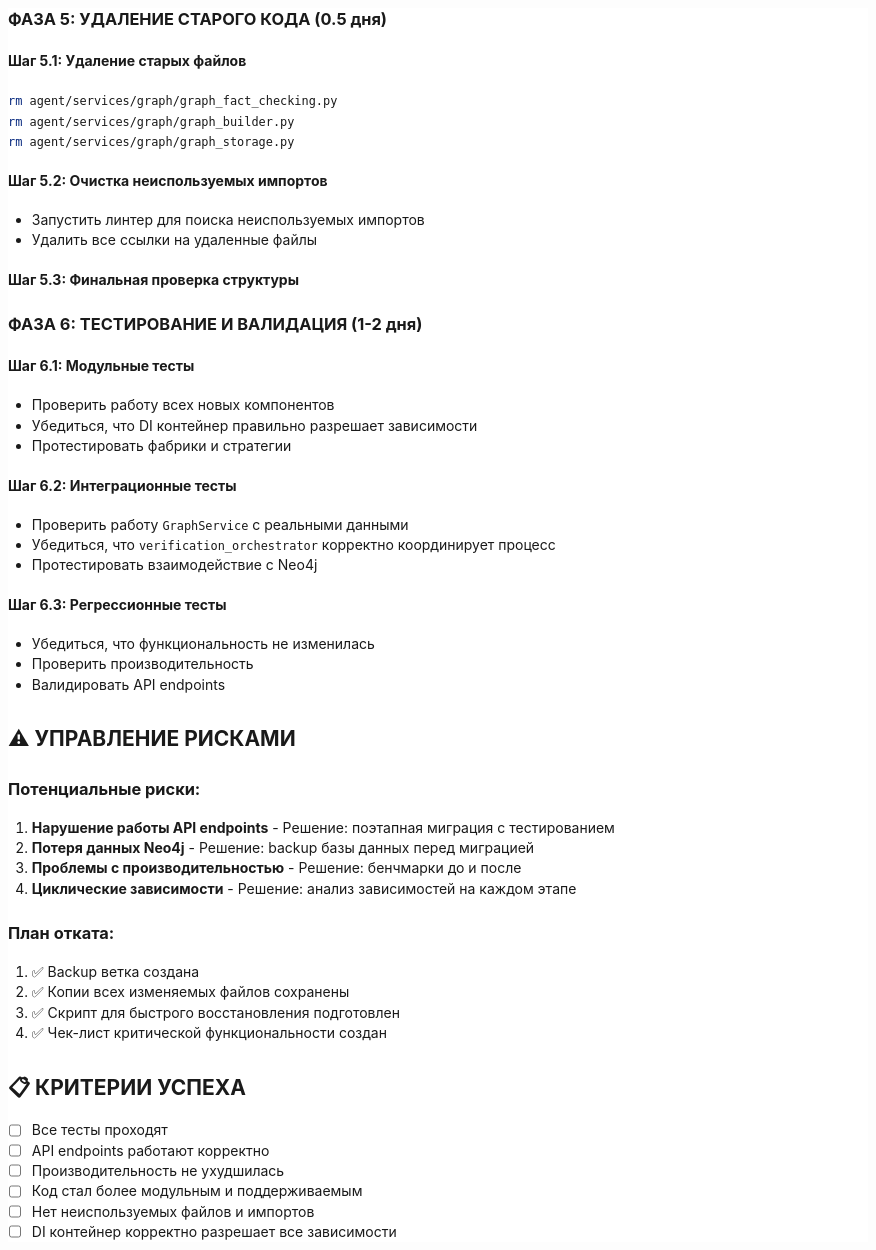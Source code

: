 ### **ФАЗА 5: УДАЛЕНИЕ СТАРОГО КОДА** (0.5 дня)

#### Шаг 5.1: Удаление старых файлов
```bash
rm agent/services/graph/graph_fact_checking.py
rm agent/services/graph/graph_builder.py
rm agent/services/graph/graph_storage.py
```

#### Шаг 5.2: Очистка неиспользуемых импортов
- Запустить линтер для поиска неиспользуемых импортов
- Удалить все ссылки на удаленные файлы

#### Шаг 5.3: Финальная проверка структуры

### **ФАЗА 6: ТЕСТИРОВАНИЕ И ВАЛИДАЦИЯ** (1-2 дня)

#### Шаг 6.1: Модульные тесты
- Проверить работу всех новых компонентов
- Убедиться, что DI контейнер правильно разрешает зависимости
- Протестировать фабрики и стратегии

#### Шаг 6.2: Интеграционные тесты
- Проверить работу `GraphService` с реальными данными
- Убедиться, что `verification_orchestrator` корректно координирует процесс
- Протестировать взаимодействие с Neo4j

#### Шаг 6.3: Регрессионные тесты
- Убедиться, что функциональность не изменилась
- Проверить производительность
- Валидировать API endpoints

## ⚠️ УПРАВЛЕНИЕ РИСКАМИ

### Потенциальные риски:
1. **Нарушение работы API endpoints** - Решение: поэтапная миграция с тестированием
2. **Потеря данных Neo4j** - Решение: backup базы данных перед миграцией
3. **Проблемы с производительностью** - Решение: бенчмарки до и после
4. **Циклические зависимости** - Решение: анализ зависимостей на каждом этапе

### План отката:
1. ✅ Backup ветка создана
2. ✅ Копии всех изменяемых файлов сохранены
3. ✅ Скрипт для быстрого восстановления подготовлен
4. ✅ Чек-лист критической функциональности создан

## 📋 КРИТЕРИИ УСПЕХА

- [ ] Все тесты проходят
- [ ] API endpoints работают корректно
- [ ] Производительность не ухудшилась
- [ ] Код стал более модульным и поддерживаемым
- [ ] Нет неиспользуемых файлов и импортов
- [ ] DI контейнер корректно разрешает все зависимости
